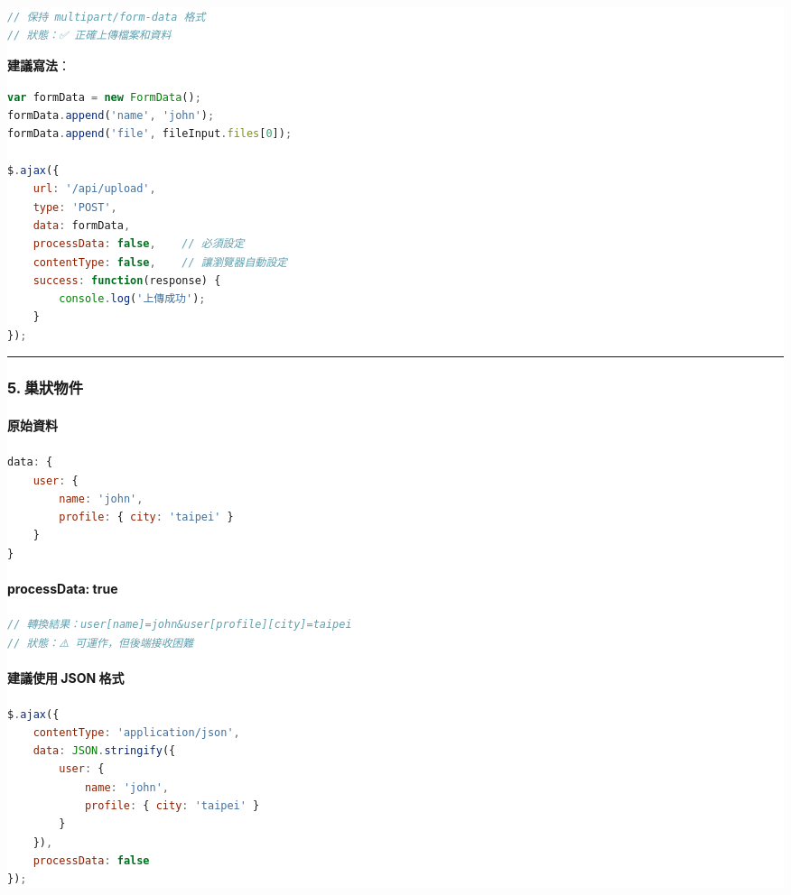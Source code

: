 ```javascript
// 保持 multipart/form-data 格式
// 狀態：✅ 正確上傳檔案和資料
```

**建議寫法**：

```javascript
var formData = new FormData();
formData.append('name', 'john');
formData.append('file', fileInput.files[0]);

$.ajax({
    url: '/api/upload',
    type: 'POST',
    data: formData,
    processData: false,    // 必須設定
    contentType: false,    // 讓瀏覽器自動設定
    success: function(response) {
        console.log('上傳成功');
    }
});
```

---

### 5. 巢狀物件

#### 原始資料

```javascript
data: {
    user: {
        name: 'john',
        profile: { city: 'taipei' }
    }
}
```

#### processData: true

```javascript
// 轉換結果：user[name]=john&user[profile][city]=taipei
// 狀態：⚠️ 可運作，但後端接收困難
```

#### 建議使用 JSON 格式

```javascript
$.ajax({
    contentType: 'application/json',
    data: JSON.stringify({
        user: {
            name: 'john',
            profile: { city: 'taipei' }
        }
    }),
    processData: false
});
```
